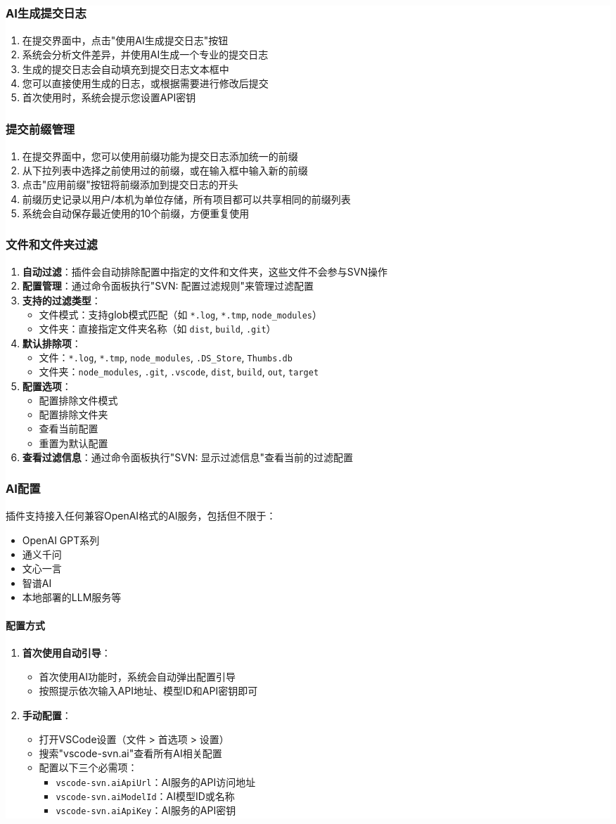 ### AI生成提交日志
1. 在提交界面中，点击"使用AI生成提交日志"按钮
2. 系统会分析文件差异，并使用AI生成一个专业的提交日志
3. 生成的提交日志会自动填充到提交日志文本框中
4. 您可以直接使用生成的日志，或根据需要进行修改后提交
5. 首次使用时，系统会提示您设置API密钥

### 提交前缀管理
1. 在提交界面中，您可以使用前缀功能为提交日志添加统一的前缀
2. 从下拉列表中选择之前使用过的前缀，或在输入框中输入新的前缀
3. 点击"应用前缀"按钮将前缀添加到提交日志的开头
4. 前缀历史记录以用户/本机为单位存储，所有项目都可以共享相同的前缀列表
5. 系统会自动保存最近使用的10个前缀，方便重复使用

### 文件和文件夹过滤
1. **自动过滤**：插件会自动排除配置中指定的文件和文件夹，这些文件不会参与SVN操作
2. **配置管理**：通过命令面板执行"SVN: 配置过滤规则"来管理过滤配置
3. **支持的过滤类型**：
   - 文件模式：支持glob模式匹配（如 `*.log`, `*.tmp`, `node_modules`）
   - 文件夹：直接指定文件夹名称（如 `dist`, `build`, `.git`）
4. **默认排除项**：
   - 文件：`*.log`, `*.tmp`, `node_modules`, `.DS_Store`, `Thumbs.db`
   - 文件夹：`node_modules`, `.git`, `.vscode`, `dist`, `build`, `out`, `target`
5. **配置选项**：
   - 配置排除文件模式
   - 配置排除文件夹
   - 查看当前配置
   - 重置为默认配置
6. **查看过滤信息**：通过命令面板执行"SVN: 显示过滤信息"查看当前的过滤配置

### AI配置
插件支持接入任何兼容OpenAI格式的AI服务，包括但不限于：
- OpenAI GPT系列
- 通义千问
- 文心一言
- 智谱AI
- 本地部署的LLM服务等

#### 配置方式
1. **首次使用自动引导**：
   - 首次使用AI功能时，系统会自动弹出配置引导
   - 按照提示依次输入API地址、模型ID和API密钥即可

2. **手动配置**：
   - 打开VSCode设置（文件 > 首选项 > 设置）
   - 搜索"vscode-svn.ai"查看所有AI相关配置
   - 配置以下三个必需项：
     - `vscode-svn.aiApiUrl`：AI服务的API访问地址
     - `vscode-svn.aiModelId`：AI模型ID或名称  
     - `vscode-svn.aiApiKey`：AI服务的API密钥
